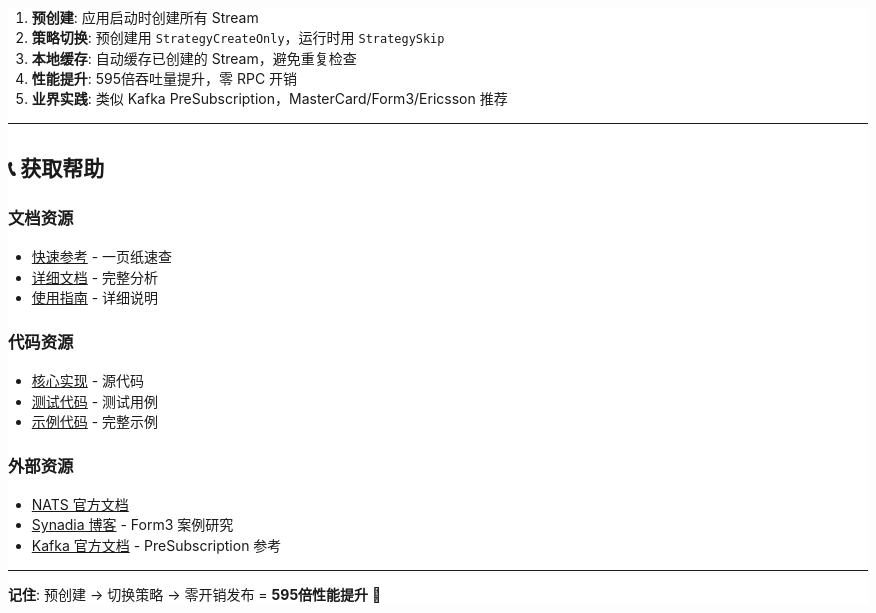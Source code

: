 1. **预创建**: 应用启动时创建所有 Stream
2. **策略切换**: 预创建用 `StrategyCreateOnly`，运行时用 `StrategySkip`
3. **本地缓存**: 自动缓存已创建的 Stream，避免重复检查
4. **性能提升**: 595倍吞吐量提升，零 RPC 开销
5. **业界实践**: 类似 Kafka PreSubscription，MasterCard/Form3/Ericsson 推荐

---

## 📞 获取帮助

### 文档资源

- [快速参考](./STREAM_PRE_CREATION_QUICK_REFERENCE.md) - 一页纸速查
- [详细文档](./STREAM_PRE_CREATION_OPTIMIZATION.md) - 完整分析
- [使用指南](../sdk/pkg/eventbus/examples/README_STREAM_PRECREATION.md) - 详细说明

### 代码资源

- [核心实现](../sdk/pkg/eventbus/nats.go) - 源代码
- [测试代码](../sdk/pkg/eventbus/nats_stream_precreation_test.go) - 测试用例
- [示例代码](../sdk/pkg/eventbus/examples/nats_stream_precreation_example.go) - 完整示例

### 外部资源

- [NATS 官方文档](https://docs.nats.io/nats-concepts/jetstream/streams)
- [Synadia 博客](https://www.synadia.com/blog) - Form3 案例研究
- [Kafka 官方文档](https://kafka.apache.org/documentation/#consumergroups) - PreSubscription 参考

---

**记住**: 预创建 → 切换策略 → 零开销发布 = **595倍性能提升** 🚀

